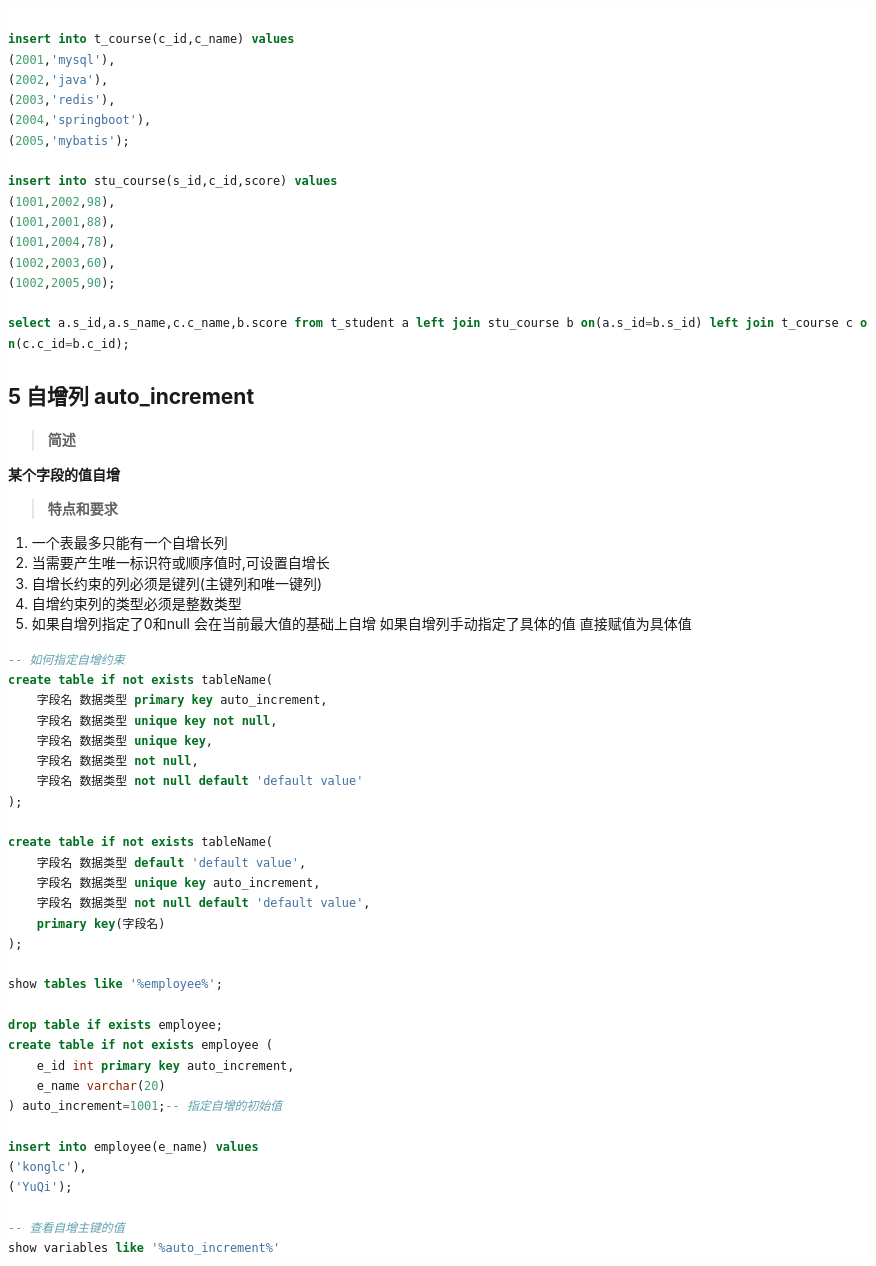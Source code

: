 ```sql

insert into t_course(c_id,c_name) values
(2001,'mysql'),
(2002,'java'),
(2003,'redis'),
(2004,'springboot'),
(2005,'mybatis');

insert into stu_course(s_id,c_id,score) values
(1001,2002,98),
(1001,2001,88),
(1001,2004,78),
(1002,2003,60),
(1002,2005,90);

select a.s_id,a.s_name,c.c_name,b.score from t_student a left join stu_course b on(a.s_id=b.s_id) left join t_course c on(c.c_id=b.c_id);
```



5 自增列 auto_increment
---

> **简述**

**某个字段的值自增**

> **特点和要求**

1. 一个表最多只能有一个自增长列
2. 当需要产生唯一标识符或顺序值时,可设置自增长
3. 自增长约束的列必须是键列(主键列和唯一键列)
4. 自增约束列的类型必须是整数类型
5. 如果自增列指定了0和null 会在当前最大值的基础上自增 如果自增列手动指定了具体的值 直接赋值为具体值

```sql
-- 如何指定自增约束
create table if not exists tableName(
	字段名 数据类型 primary key auto_increment,
	字段名 数据类型 unique key not null,
	字段名 数据类型 unique key,
	字段名 数据类型 not null,
	字段名 数据类型 not null default 'default value'
);

create table if not exists tableName(
	字段名 数据类型 default 'default value',
	字段名 数据类型 unique key auto_increment,
	字段名 数据类型 not null default 'default value',
	primary key(字段名)
);

show tables like '%employee%';

drop table if exists employee;
create table if not exists employee (
	e_id int primary key auto_increment,
	e_name varchar(20)
) auto_increment=1001;-- 指定自增的初始值

insert into employee(e_name) values
('konglc'),
('YuQi');

-- 查看自增主键的值
show variables like '%auto_increment%'
```